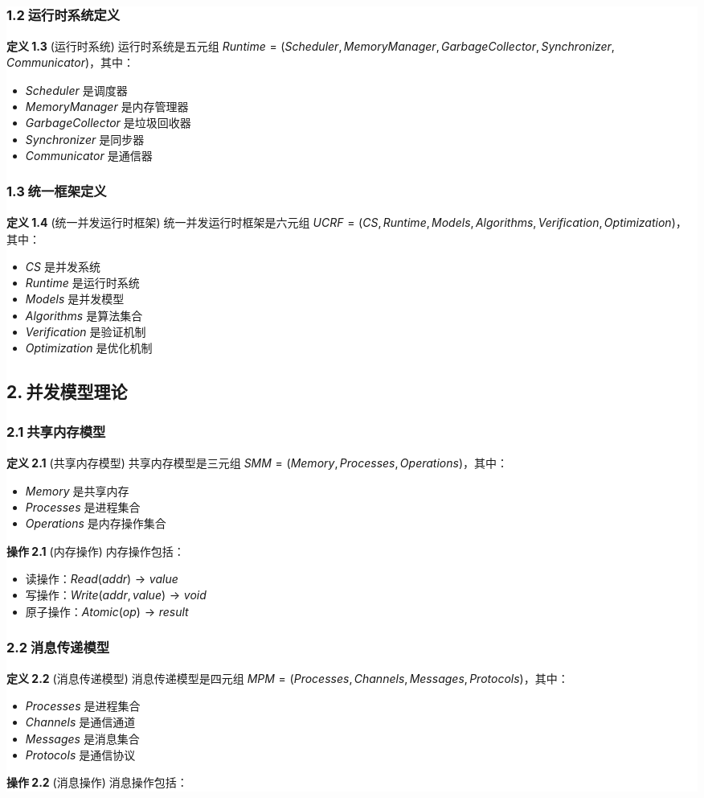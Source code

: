 ### 1.2 运行时系统定义

**定义 1.3** (运行时系统)
运行时系统是五元组 $Runtime = (Scheduler, MemoryManager, GarbageCollector, Synchronizer, Communicator)$，其中：

- $Scheduler$ 是调度器
- $MemoryManager$ 是内存管理器
- $GarbageCollector$ 是垃圾回收器
- $Synchronizer$ 是同步器
- $Communicator$ 是通信器

### 1.3 统一框架定义

**定义 1.4** (统一并发运行时框架)
统一并发运行时框架是六元组 $UCRF = (CS, Runtime, Models, Algorithms, Verification, Optimization)$，其中：

- $CS$ 是并发系统
- $Runtime$ 是运行时系统
- $Models$ 是并发模型
- $Algorithms$ 是算法集合
- $Verification$ 是验证机制
- $Optimization$ 是优化机制

## 2. 并发模型理论

### 2.1 共享内存模型

**定义 2.1** (共享内存模型)
共享内存模型是三元组 $SMM = (Memory, Processes, Operations)$，其中：

- $Memory$ 是共享内存
- $Processes$ 是进程集合
- $Operations$ 是内存操作集合

**操作 2.1** (内存操作)
内存操作包括：

- 读操作：$Read(addr) \rightarrow value$
- 写操作：$Write(addr, value) \rightarrow void$
- 原子操作：$Atomic(op) \rightarrow result$

### 2.2 消息传递模型

**定义 2.2** (消息传递模型)
消息传递模型是四元组 $MPM = (Processes, Channels, Messages, Protocols)$，其中：

- $Processes$ 是进程集合
- $Channels$ 是通信通道
- $Messages$ 是消息集合
- $Protocols$ 是通信协议

**操作 2.2** (消息操作)
消息操作包括：

